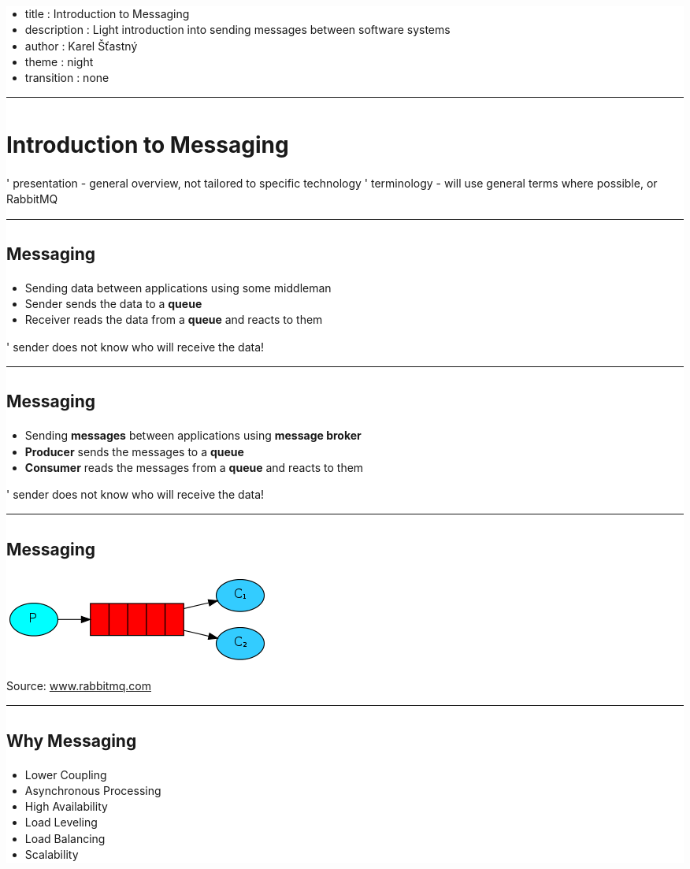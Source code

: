 ﻿- title : Introduction to Messaging
- description : Light introduction into sending messages between software systems
- author : Karel Šťastný
- theme : night 
- transition : none

***

# Introduction to Messaging

' presentation - general overview, not tailored to specific technology
' terminology - will use general terms where possible, or RabbitMQ

***

## Messaging

* Sending data between applications using some middleman
* Sender sends the data to a **queue**
* Receiver reads the data from a **queue** and reacts to them

' sender does not know who will receive the data!

***

## Messaging

* Sending **messages** between applications using **message broker**
* **Producer** sends the messages to a **queue**
* **Consumer** reads the messages from a **queue** and reacts to them

' sender does not know who will receive the data!

***

## Messaging

![](images/RabbitMQ_workerQueue.png)

<p class="reference">Source: <a href="www.rabbitmq.com">www.rabbitmq.com</a></p>

***

## Why Messaging

* Lower Coupling
* Asynchronous Processing
* High Availability
* Load Leveling
* Load Balancing
* Scalability
